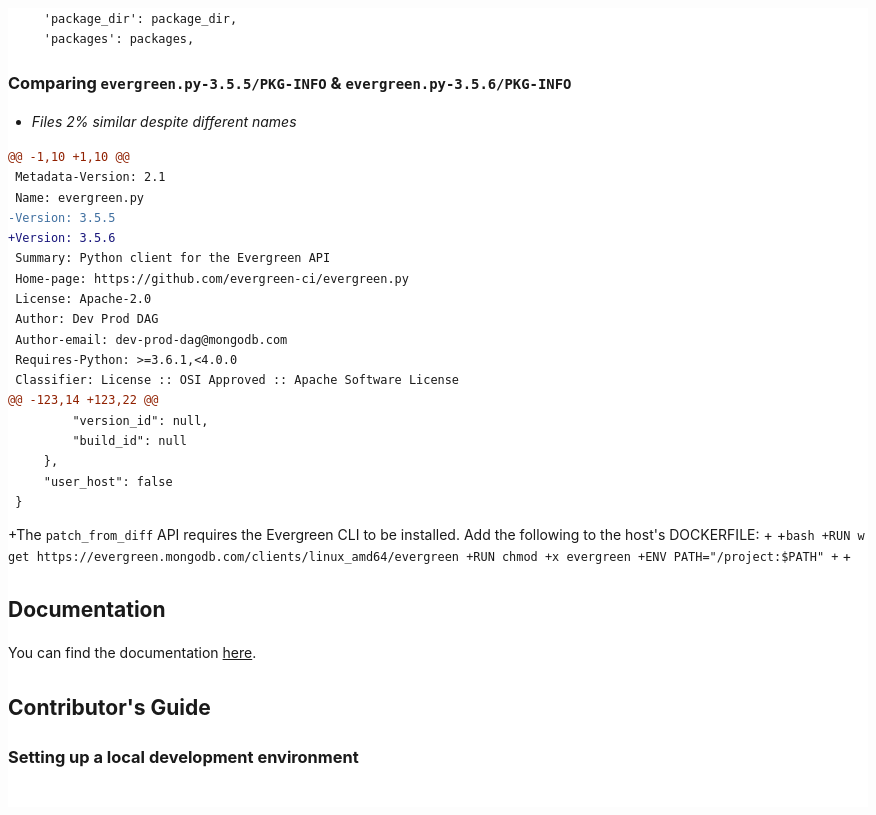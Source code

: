 ```diff
     'package_dir': package_dir,
     'packages': packages,
```

### Comparing `evergreen.py-3.5.5/PKG-INFO` & `evergreen.py-3.5.6/PKG-INFO`

 * *Files 2% similar despite different names*

```diff
@@ -1,10 +1,10 @@
 Metadata-Version: 2.1
 Name: evergreen.py
-Version: 3.5.5
+Version: 3.5.6
 Summary: Python client for the Evergreen API
 Home-page: https://github.com/evergreen-ci/evergreen.py
 License: Apache-2.0
 Author: Dev Prod DAG
 Author-email: dev-prod-dag@mongodb.com
 Requires-Python: >=3.6.1,<4.0.0
 Classifier: License :: OSI Approved :: Apache Software License
@@ -123,14 +123,22 @@
         "version_id": null,
         "build_id": null
     },
     "user_host": false
 }
 ```
 
+The `patch_from_diff` API requires the Evergreen CLI to be installed. Add the following to the host's DOCKERFILE:
+
+```bash
+RUN wget https://evergreen.mongodb.com/clients/linux_amd64/evergreen
+RUN chmod +x evergreen
+ENV PATH="/project:$PATH"
+```
+
 ## Documentation
 
 You can find the documentation [here](https://evergreen-ci.github.io/evergreen.py/).
 
 ## Contributor's Guide
 
 ### Setting up a local development environment
```

